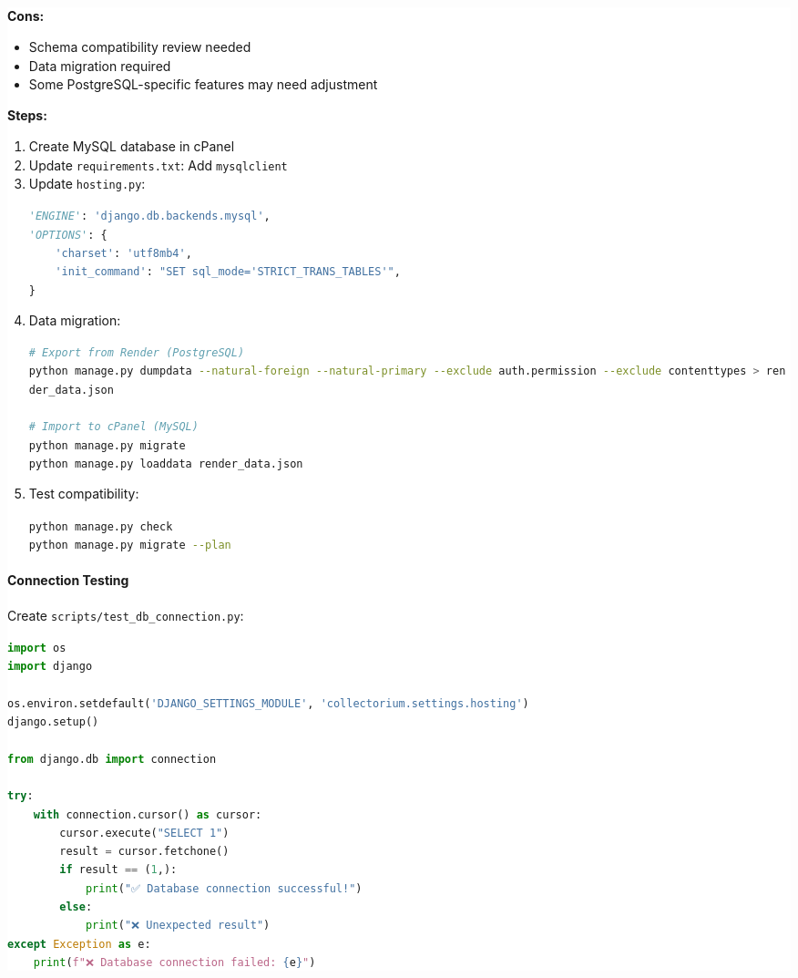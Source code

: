 **Cons:**
- Schema compatibility review needed
- Data migration required
- Some PostgreSQL-specific features may need adjustment

**Steps:**
1. Create MySQL database in cPanel
2. Update `requirements.txt`: Add `mysqlclient`
3. Update `hosting.py`:
   ```python
   'ENGINE': 'django.db.backends.mysql',
   'OPTIONS': {
       'charset': 'utf8mb4',
       'init_command': "SET sql_mode='STRICT_TRANS_TABLES'",
   }
   ```
4. Data migration:
   ```bash
   # Export from Render (PostgreSQL)
   python manage.py dumpdata --natural-foreign --natural-primary --exclude auth.permission --exclude contenttypes > render_data.json
   
   # Import to cPanel (MySQL)
   python manage.py migrate
   python manage.py loaddata render_data.json
   ```
5. Test compatibility:
   ```bash
   python manage.py check
   python manage.py migrate --plan
   ```

#### Connection Testing

Create `scripts/test_db_connection.py`:
```python
import os
import django

os.environ.setdefault('DJANGO_SETTINGS_MODULE', 'collectorium.settings.hosting')
django.setup()

from django.db import connection

try:
    with connection.cursor() as cursor:
        cursor.execute("SELECT 1")
        result = cursor.fetchone()
        if result == (1,):
            print("✅ Database connection successful!")
        else:
            print("❌ Unexpected result")
except Exception as e:
    print(f"❌ Database connection failed: {e}")
```
